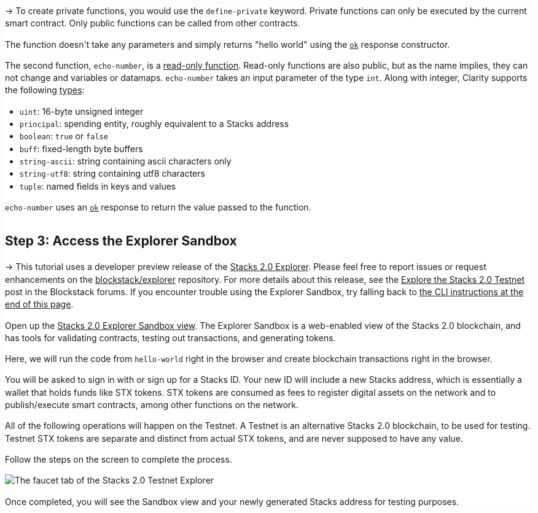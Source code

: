 -> To create private functions, you would use the `define-private` keyword. Private functions can only be executed by the current smart contract. Only public functions can be called from other contracts.

The function doesn't take any parameters and simply returns "hello world" using the [`ok`](/references/language-functions#ok) response constructor.

The second function, `echo-number`, is a [read-only function](/references/language-functions#define-read-only). Read-only functions are also public, but as the name implies, they can not change and variables or datamaps. `echo-number` takes an input parameter of the type `int`. Along with integer, Clarity supports the following [types](/references/language-types):

- `uint`: 16-byte unsigned integer
- `principal`: spending entity, roughly equivalent to a Stacks address
- `boolean`: `true` or `false`
- `buff`: fixed-length byte buffers
- `string-ascii`: string containing ascii characters only
- `string-utf8`: string containing utf8 characters
- `tuple`: named fields in keys and values

`echo-number` uses an [`ok`](/references/language-functions#ok) response to return the value passed to the function.

## Step 3: Access the Explorer Sandbox

-> This tutorial uses a developer preview release of the [Stacks 2.0 Explorer](https://testnet-explorer.blockstack.org/). Please feel free to report issues or request enhancements on the [blockstack/explorer](https://github.com/blockstack/explorer/issues/new) repository. For more details about this release, see the [Explore the Stacks 2.0 Testnet](https://forum.blockstack.org/t/explore-the-stacks-2-0-testnet-with-the-new-explorer-developer-preview/10889) post in the Blockstack forums. If you encounter trouble using the Explorer Sandbox, try falling back to [the CLI instructions at the end of this page](#get-familiar-with-cli-optional).

Open up the [Stacks 2.0 Explorer Sandbox view](https://testnet-explorer.blockstack.org/sandbox). The Explorer Sandbox is a web-enabled view of the Stacks 2.0 blockchain, and has tools for validating contracts, testing out transactions, and generating tokens.

Here, we will run the code from `hello-world` right in the browser and create blockchain transactions right in the browser.

You will be asked to sign in with or sign up for a Stacks ID. Your new ID will include a new Stacks address, which is essentially a wallet that holds funds like STX tokens. STX tokens are consumed as fees to register digital assets on the network and to publish/execute smart contracts, among other functions on the network.

All of the following operations will happen on the Testnet. A Testnet is an alternative Stacks 2.0 blockchain, to be used for testing. Testnet STX tokens are separate and distinct from actual STX tokens, and are never supposed to have any value.

Follow the steps on the screen to complete the process.

![The faucet tab of the Stacks 2.0 Testnet Explorer](/images/faucet.png)

Once completed, you will see the Sandbox view and your newly generated Stacks address for testing purposes.
